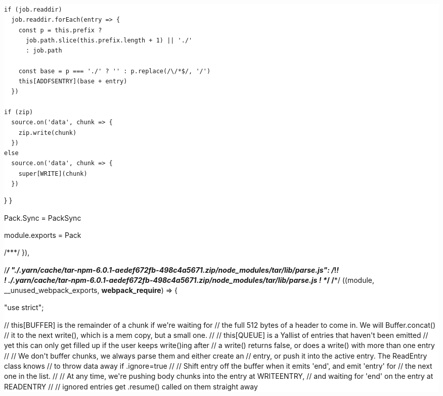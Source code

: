     if (job.readdir)
      job.readdir.forEach(entry => {
        const p = this.prefix ?
          job.path.slice(this.prefix.length + 1) || './'
          : job.path

        const base = p === './' ? '' : p.replace(/\/*$/, '/')
        this[ADDFSENTRY](base + entry)
      })

    if (zip)
      source.on('data', chunk => {
        zip.write(chunk)
      })
    else
      source.on('data', chunk => {
        super[WRITE](chunk)
      })
  }
}

Pack.Sync = PackSync

module.exports = Pack


/***/ }),

/***/ "./.yarn/cache/tar-npm-6.0.1-aedef672fb-498c4a5671.zip/node_modules/tar/lib/parse.js":
/*!*******************************************************************************************!*\
  !*** ./.yarn/cache/tar-npm-6.0.1-aedef672fb-498c4a5671.zip/node_modules/tar/lib/parse.js ***!
  \*******************************************************************************************/
/***/ ((module, __unused_webpack_exports, __webpack_require__) => {

"use strict";


// this[BUFFER] is the remainder of a chunk if we're waiting for
// the full 512 bytes of a header to come in.  We will Buffer.concat()
// it to the next write(), which is a mem copy, but a small one.
//
// this[QUEUE] is a Yallist of entries that haven't been emitted
// yet this can only get filled up if the user keeps write()ing after
// a write() returns false, or does a write() with more than one entry
//
// We don't buffer chunks, we always parse them and either create an
// entry, or push it into the active entry.  The ReadEntry class knows
// to throw data away if .ignore=true
//
// Shift entry off the buffer when it emits 'end', and emit 'entry' for
// the next one in the list.
//
// At any time, we're pushing body chunks into the entry at WRITEENTRY,
// and waiting for 'end' on the entry at READENTRY
//
// ignored entries get .resume() called on them straight away
